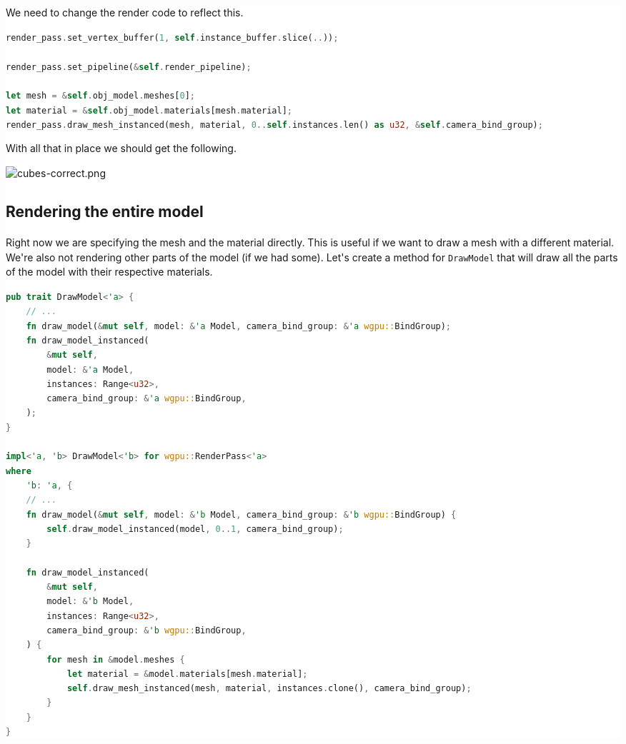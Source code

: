 We need to change the render code to reflect this.

```rust
render_pass.set_vertex_buffer(1, self.instance_buffer.slice(..));

render_pass.set_pipeline(&self.render_pipeline);

let mesh = &self.obj_model.meshes[0];
let material = &self.obj_model.materials[mesh.material];
render_pass.draw_mesh_instanced(mesh, material, 0..self.instances.len() as u32, &self.camera_bind_group);
```

With all that in place we should get the following.

![cubes-correct.png](./cubes-correct.png)

## Rendering the entire model

Right now we are specifying the mesh and the material directly. This is useful if we want to draw a mesh with a different material. We're also not rendering other parts of the model (if we had some). Let's create a method for `DrawModel` that will draw all the parts of the model with their respective materials.

```rust
pub trait DrawModel<'a> {
    // ...
    fn draw_model(&mut self, model: &'a Model, camera_bind_group: &'a wgpu::BindGroup);
    fn draw_model_instanced(
        &mut self,
        model: &'a Model,
        instances: Range<u32>,
        camera_bind_group: &'a wgpu::BindGroup,
    );
}

impl<'a, 'b> DrawModel<'b> for wgpu::RenderPass<'a>
where
    'b: 'a, {
    // ...
    fn draw_model(&mut self, model: &'b Model, camera_bind_group: &'b wgpu::BindGroup) {
        self.draw_model_instanced(model, 0..1, camera_bind_group);
    }

    fn draw_model_instanced(
        &mut self,
        model: &'b Model,
        instances: Range<u32>,
        camera_bind_group: &'b wgpu::BindGroup,
    ) {
        for mesh in &model.meshes {
            let material = &model.materials[mesh.material];
            self.draw_mesh_instanced(mesh, material, instances.clone(), camera_bind_group);
        }
    }
}
```
